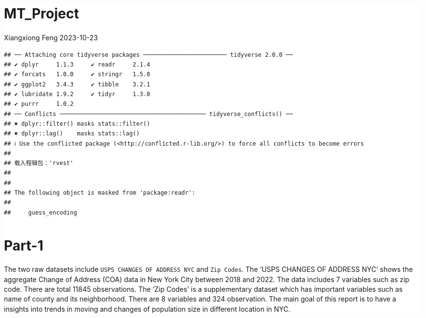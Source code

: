 MT_Project
================
Xiangxiong Feng
2023-10-23

    ## ── Attaching core tidyverse packages ──────────────────────── tidyverse 2.0.0 ──
    ## ✔ dplyr     1.1.3     ✔ readr     2.1.4
    ## ✔ forcats   1.0.0     ✔ stringr   1.5.0
    ## ✔ ggplot2   3.4.3     ✔ tibble    3.2.1
    ## ✔ lubridate 1.9.2     ✔ tidyr     1.3.0
    ## ✔ purrr     1.0.2     
    ## ── Conflicts ────────────────────────────────────────── tidyverse_conflicts() ──
    ## ✖ dplyr::filter() masks stats::filter()
    ## ✖ dplyr::lag()    masks stats::lag()
    ## ℹ Use the conflicted package (<http://conflicted.r-lib.org/>) to force all conflicts to become errors
    ## 
    ## 载入程辑包：'rvest'
    ## 
    ## 
    ## The following object is masked from 'package:readr':
    ## 
    ##     guess_encoding

# Part-1

The two raw datasets include `USPS CHANGES OF ADDRESS NYC` and
`Zip Codes`. The ‘USPS CHANGES OF ADDRESS NYC’ shows the aggregate
Change of Address (COA) data in New York City between 2018 and 2022. The
data includes 7 variables such as zip code. There are total 11845
observations. The ‘Zip Codes’ is a supplementary dataset which has
important variables such as name of county and its neighborhood. There
are 8 variables and 324 observation. The main goal of this report is to
have a insights into trends in moving and changes of population size in
different location in NYC.
